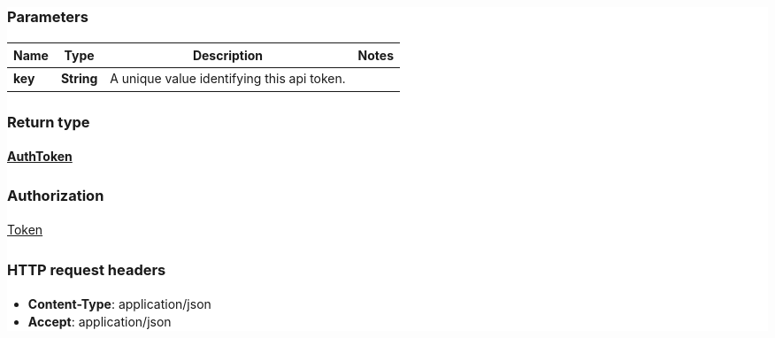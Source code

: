 ### Parameters

Name | Type | Description  | Notes
------------- | ------------- | ------------- | -------------
 **key** | **String**| A unique value identifying this api token. | 

### Return type

[**AuthToken**](AuthToken.md)

### Authorization

[Token](../README.md#Token)

### HTTP request headers

 - **Content-Type**: application/json
 - **Accept**: application/json

